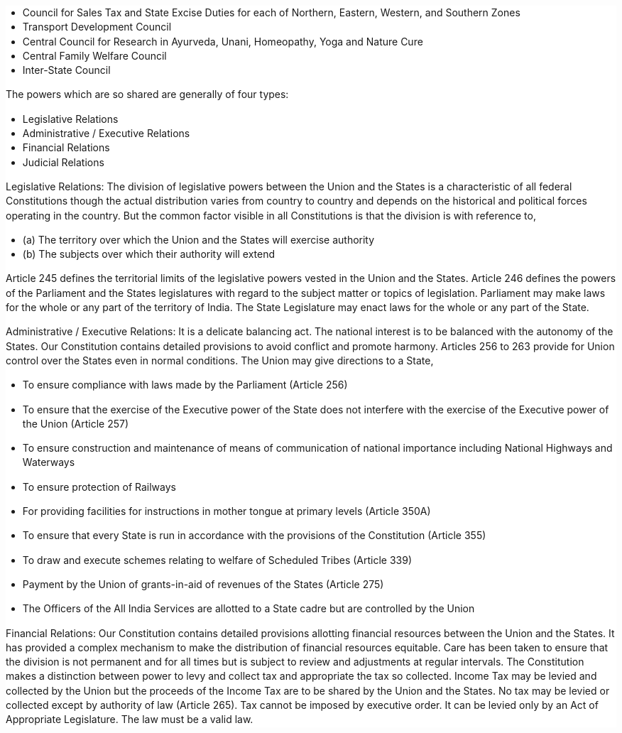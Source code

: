 - Council for Sales Tax and State Excise Duties for each of Northern, Eastern, Western, and Southern Zones
- Transport Development Council
- Central Council for Research in Ayurveda, Unani, Homeopathy, Yoga and Nature Cure
- Central Family Welfare Council
- Inter-State Council

The powers which are so shared are generally of four types:

- Legislative Relations
- Administrative / Executive Relations
- Financial Relations
- Judicial Relations

Legislative Relations: The division of legislative powers between the Union and the States is a characteristic of all federal Constitutions though the actual distribution varies from country to country and depends on the historical and political forces operating in the country. But the common factor visible in all Constitutions is that the division is with reference to,

- (a) The territory over which the Union and the States will exercise authority
- (b) The subjects over which their authority will extend

Article 245 defines the territorial limits of the legislative powers vested in the Union and the States. Article 246 defines the powers of the Parliament and the States legislatures with regard to the subject matter or topics of legislation. Parliament may make laws for the whole or any part of the territory of India. The State Legislature may enact laws for the whole or any part of the State.

Administrative / Executive Relations: It is a delicate balancing act. The national interest is to be balanced with the autonomy of the States. Our Constitution contains detailed provisions to avoid conflict and promote harmony. Articles 256 to 263 provide for Union control over the States even in normal conditions. The Union may give directions to a State,

- To ensure compliance with laws made by the Parliament (Article 256)
- To ensure that the exercise of the Executive power of the State does not interfere with the exercise of the Executive power of the Union (Article 257)
- To ensure construction and maintenance of means of communication of national importance including National Highways and Waterways
- To ensure protection of Railways
- For providing facilities for instructions in mother tongue at primary levels (Article 350A)
- To ensure that every State is run in accordance with the provisions of the Constitution (Article 355)

- To draw and execute schemes relating to welfare of Scheduled Tribes (Article 339)
- Payment by the Union of grants-in-aid of revenues of the States (Article 275)
- The Officers of the All India Services are allotted to a State cadre but are controlled by the Union

Financial Relations: Our Constitution contains detailed provisions allotting financial resources between the Union and the States. It has provided a complex mechanism to make the distribution of financial resources equitable. Care has been taken to ensure that the division is not permanent and for all times but is subject to review and adjustments at regular intervals. The Constitution makes a distinction between power to levy and collect tax and appropriate the tax so collected. Income Tax may be levied and collected by the Union but the proceeds of the Income Tax are to be shared by the Union and the States. No tax may be levied or collected except by authority of law (Article 265). Tax cannot be imposed by executive order. It can be levied only by an Act of Appropriate Legislature. The law must be a valid law.
